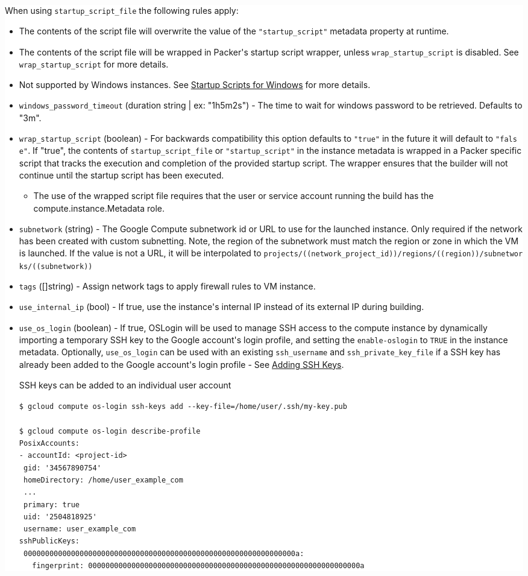   When using `startup_script_file` the following rules apply:
  - The contents of the script file will overwrite the value of the `"startup_script"` metadata property at runtime.
  - The contents of the script file will be wrapped in Packer's startup script wrapper, unless `wrap_startup_script` is disabled. See `wrap_startup_script` for more details.
  - Not supported by Windows instances. See [Startup Scripts for Windows](https://cloud.google.com/compute/docs/startupscript#providing_a_startup_script_for_windows_instances) for more details.

- `windows_password_timeout` (duration string | ex: "1h5m2s") - The time to wait for windows password to be retrieved. Defaults to "3m".

- `wrap_startup_script` (boolean) - For backwards compatibility this option defaults to `"true"` in the future it will default to `"false"`.
  If "true", the contents of `startup_script_file` or `"startup_script"` in the instance metadata
  is wrapped in a Packer specific script that tracks the execution and completion of the provided
  startup script. The wrapper ensures that the builder will not continue until the startup script has been executed.
  - The use of the wrapped script file requires that the user or service account
  running the build has the compute.instance.Metadata role.

- `subnetwork` (string) - The Google Compute subnetwork id or URL to use for the launched
  instance. Only required if the network has been created with custom
  subnetting. Note, the region of the subnetwork must match the region or
  zone in which the VM is launched. If the value is not a URL, it will be
  interpolated to
  `projects/((network_project_id))/regions/((region))/subnetworks/((subnetwork))`

- `tags` ([]string) - Assign network tags to apply firewall rules to VM instance.

- `use_internal_ip` (bool) - If true, use the instance's internal IP instead of its external IP
  during building.

- `use_os_login` (boolean) - If true, OSLogin will be used to manage SSH access to the compute instance by
  dynamically importing a temporary SSH key to the Google account's login profile,
  and setting the `enable-oslogin` to `TRUE` in the instance metadata.
  Optionally, `use_os_login` can be used with an existing `ssh_username` and `ssh_private_key_file`
  if a SSH key has already been added to the Google account's login profile - See [Adding SSH Keys](https://cloud.google.com/compute/docs/instances/managing-instance-access#add_oslogin_keys).
  
  SSH keys can be added to an individual user account
  
  ```shell-session
  $ gcloud compute os-login ssh-keys add --key-file=/home/user/.ssh/my-key.pub
  
  $ gcloud compute os-login describe-profile
  PosixAccounts:
  - accountId: <project-id>
   gid: '34567890754'
   homeDirectory: /home/user_example_com
   ...
   primary: true
   uid: '2504818925'
   username: user_example_com
  sshPublicKeys:
   000000000000000000000000000000000000000000000000000000000000000a:
     fingerprint: 000000000000000000000000000000000000000000000000000000000000000a
  ```
  